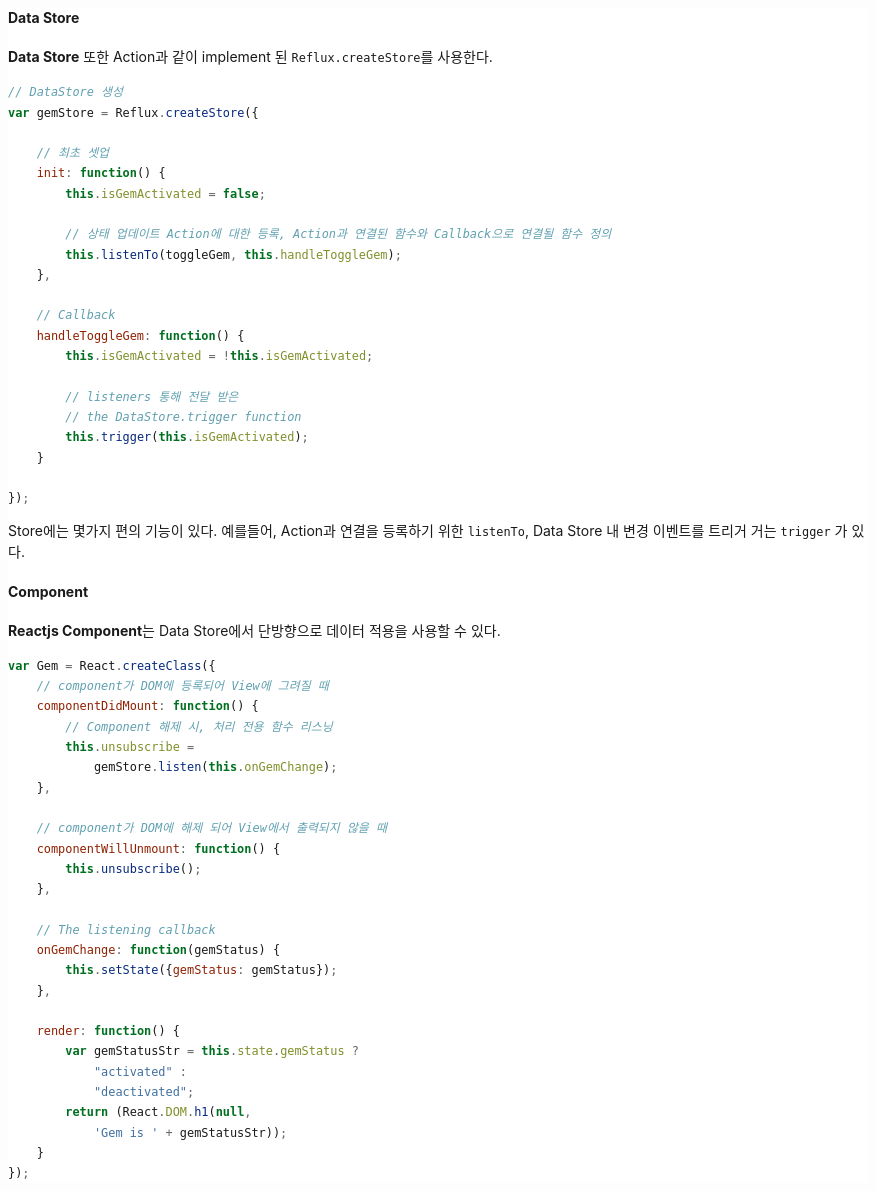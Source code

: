 #### Data Store
**Data Store** 또한 Action과 같이 implement 된 `Reflux.createStore`를 사용한다.
```javascript
// DataStore 생성
var gemStore = Reflux.createStore({

    // 최초 셋업
    init: function() {
        this.isGemActivated = false;

        // 상태 업데이트 Action에 대한 등록, Action과 연결된 함수와 Callback으로 연결될 함수 정의
        this.listenTo(toggleGem, this.handleToggleGem);
    },

    // Callback
    handleToggleGem: function() {
        this.isGemActivated = !this.isGemActivated;

        // listeners 통해 전달 받은
        // the DataStore.trigger function
        this.trigger(this.isGemActivated);
    }

});
```

Store에는 몇가지 편의 기능이 있다. 예를들어, Action과 연결을 등록하기 위한 `listenTo`, Data Store 내 변경 이벤트를 트리거 거는 `trigger` 가 있다.

#### Component
**Reactjs Component**는 Data Store에서 단방향으로 데이터 적용을 사용할 수 있다.
```javascript
var Gem = React.createClass({
	// component가 DOM에 등록되어 View에 그려질 때
    componentDidMount: function() {
        // Component 해제 시, 처리 전용 함수 리스닝
        this.unsubscribe =
            gemStore.listen(this.onGemChange);
    },

	// component가 DOM에 해제 되어 View에서 출력되지 않을 때
    componentWillUnmount: function() {
        this.unsubscribe();
    },

    // The listening callback
    onGemChange: function(gemStatus) {
        this.setState({gemStatus: gemStatus});
    },

    render: function() {
        var gemStatusStr = this.state.gemStatus ?
            "activated" :
            "deactivated";
        return (React.DOM.h1(null,
            'Gem is ' + gemStatusStr));
    }
});
```
